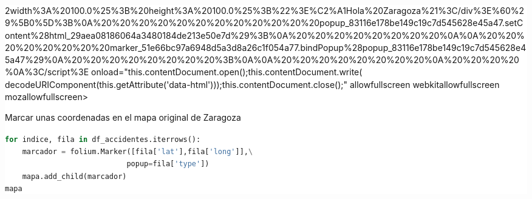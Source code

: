 2width%3A%20100.0%25%3B%20height%3A%20100.0%25%3B%22%3E%C2%A1Hola%20Zaragoza%21%3C/div%3E%60%29%5B0%5D%3B%0A%20%20%20%20%20%20%20%20%20%20%20%20popup_83116e178be149c19c7d545628e45a47.setContent%28html_29aea08186064a3480184de213e50e7d%29%3B%0A%20%20%20%20%20%20%20%20%0A%0A%20%20%20%20%20%20%20%20marker_51e66bc97a6948d5a3d8a26c1f054a77.bindPopup%28popup_83116e178be149c19c7d545628e45a47%29%0A%20%20%20%20%20%20%20%20%3B%0A%0A%20%20%20%20%20%20%20%20%0A%20%20%20%20%0A%3C/script%3E onload="this.contentDocument.open();this.contentDocument.write(    decodeURIComponent(this.getAttribute('data-html')));this.contentDocument.close();" allowfullscreen webkitallowfullscreen mozallowfullscreen></iframe></div></div>



Marcar unas coordenadas en el mapa original de Zaragoza


```python
for indice, fila in df_accidentes.iterrows():
    marcador = folium.Marker([fila['lat'],fila['long']],\
                            popup=fila['type'])
    mapa.add_child(marcador)
mapa
```



